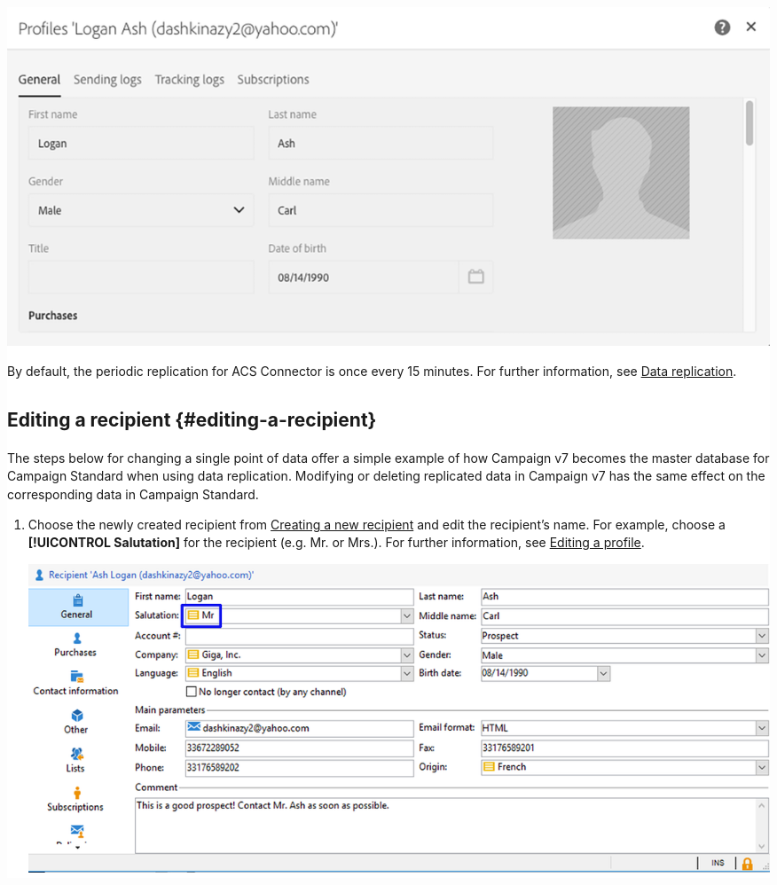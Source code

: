    ![](assets/acs_connect_profile_sync_02.png)

   By default, the periodic replication for ACS Connector is once every 15 minutes. For further information, see [Data replication](https://helpx.adobe.com/campaign/standard/integrations/using/acs-connector-principles-and-data-cycle.html#data-replication).

## Editing a recipient {#editing-a-recipient}

The steps below for changing a single point of data offer a simple example of how Campaign v7 becomes the master database for Campaign Standard when using data replication. Modifying or deleting replicated data in Campaign v7 has the same effect on the corresponding data in Campaign Standard.

1. Choose the newly created recipient from [Creating a new recipient](https://helpx.adobe.com/campaign/standard/integrations/using/synchronizing-profiles.html#creating-a-new-recipient) and edit the recipient’s name. For example, choose a **[!UICONTROL Salutation]** for the recipient (e.g. Mr. or Mrs.). For further information, see [Editing a profile](https://helpx.adobe.com/campaign/classic/platform/using/editing-a-profile.html).

   ![](assets/acs_connect_profile_sync_03.png)
